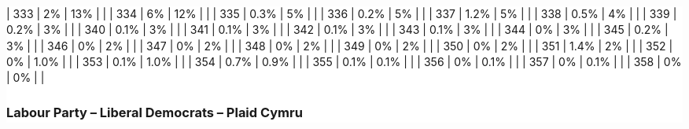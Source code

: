 | 333 | 2% | 13% |  |
| 334 | 6% | 12% |  |
| 335 | 0.3% | 5% |  |
| 336 | 0.2% | 5% |  |
| 337 | 1.2% | 5% |  |
| 338 | 0.5% | 4% |  |
| 339 | 0.2% | 3% |  |
| 340 | 0.1% | 3% |  |
| 341 | 0.1% | 3% |  |
| 342 | 0.1% | 3% |  |
| 343 | 0.1% | 3% |  |
| 344 | 0% | 3% |  |
| 345 | 0.2% | 3% |  |
| 346 | 0% | 2% |  |
| 347 | 0% | 2% |  |
| 348 | 0% | 2% |  |
| 349 | 0% | 2% |  |
| 350 | 0% | 2% |  |
| 351 | 1.4% | 2% |  |
| 352 | 0% | 1.0% |  |
| 353 | 0.1% | 1.0% |  |
| 354 | 0.7% | 0.9% |  |
| 355 | 0.1% | 0.1% |  |
| 356 | 0% | 0.1% |  |
| 357 | 0% | 0.1% |  |
| 358 | 0% | 0% |  |

### Labour Party – Liberal Democrats – Plaid Cymru
